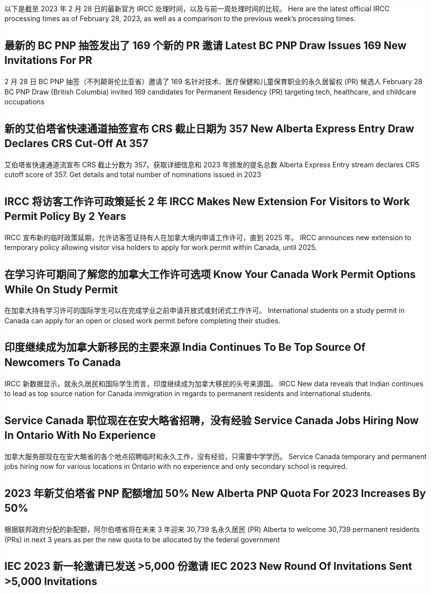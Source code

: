 以下是截至 2023 年 2 月 28 日的最新官方 IRCC 处理时间，以及与前一周处理时间的比较。	Here are the latest official IRCC processing times as of February 28, 2023, as well as a comparison to the previous week’s processing times.
	
## 最新的 BC PNP 抽签发出了 169 个新的 PR 邀请	Latest BC PNP Draw Issues 169 New Invitations For PR
	
2 月 28 日 BC PNP 抽签（不列颠哥伦比亚省）邀请了 169 名针对技术、医疗保健和儿童保育职业的永久居留权 (PR) 候选人	February 28 BC PNP Draw (British Columbia) invited 169 candidates for Permanent Residency (PR) targeting tech, healthcare, and childcare occupations
	
## 新的艾伯塔省快速通道抽签宣布 CRS 截止日期为 357	New Alberta Express Entry Draw Declares CRS Cut-Off At 357
	
艾伯塔省快速通道流宣布 CRS 截止分数为 357。获取详细信息和 2023 年颁发的提名总数	Alberta Express Entry stream declares CRS cutoff score of 357. Get details and total number of nominations issued in 2023
	
## IRCC 将访客工作许可政策延长 2 年	IRCC Makes New Extension For Visitors to Work Permit Policy By 2 Years
	
IRCC 宣布新的临时政策延期，允许访客签证持有人在加拿大境内申请工作许可，直到 2025 年。	IRCC announces new extension to temporary policy allowing visitor visa holders to apply for work permit within Canada, until 2025.
	
## 在学习许可期间了解您的加拿大工作许可选项	Know Your Canada Work Permit Options While On Study Permit
	
在加拿大持有学习许可的国际学生可以在完成学业之前申请开放式或封闭式工作许可。	International students on a study permit in Canada can apply for an open or closed work permit before completing their studies.
	
## 印度继续成为加拿大新移民的主要来源	India Continues To Be Top Source Of Newcomers To Canada
	
IRCC 新数据显示，就永久居民和国际学生而言，印度继续成为加拿大移民的头号来源国。	IRCC New data reveals that Indian continues to lead as top source nation for Canada immigration in regards to permanent residents and international students.
	
## Service Canada 职位现在在安大略省招聘，没有经验	Service Canada Jobs Hiring Now In Ontario With No Experience
	
加拿大服务部现在在安大略省的各个地点招聘临时和永久工作，没有经验，只需要中学学历。	Service Canada temporary and permanent jobs hiring now for various locations in Ontario with no experience and only secondary school is required.
	
## 2023 年新艾伯塔省 PNP 配额增加 50%	New Alberta PNP Quota For 2023 Increases By 50%
	
根据联邦政府分配的新配额，阿尔伯塔省将在未来 3 年迎来 30,739 名永久居民 (PR)	Alberta to welcome 30,739 permanent residents (PRs) in next 3 years as per the new quota to be allocated by the federal government
	
## IEC 2023 新一轮邀请已发送 >5,000 份邀请	IEC 2023 New Round Of Invitations Sent >5,000 Invitations
	
